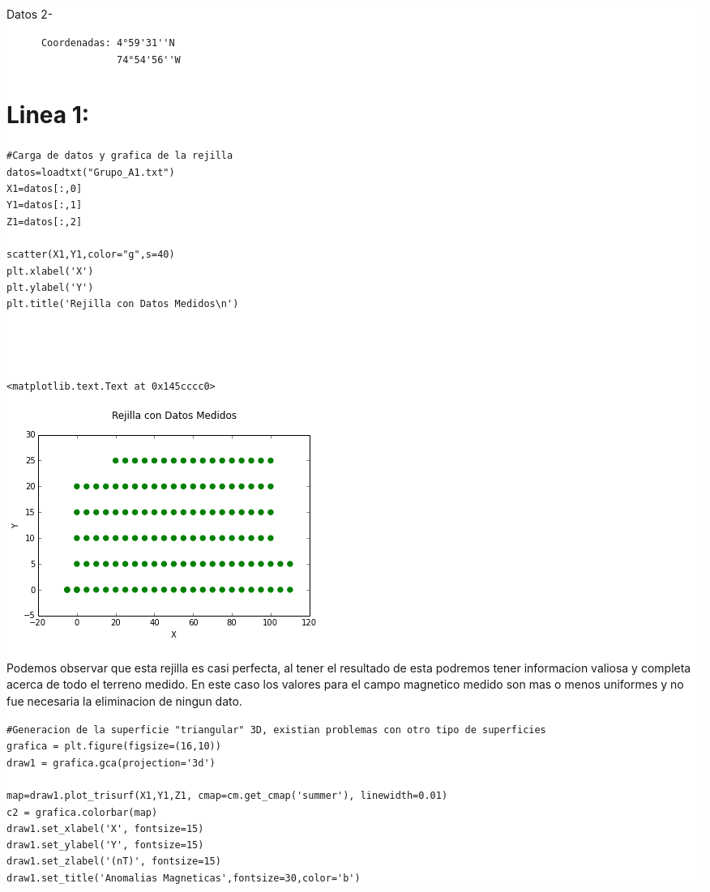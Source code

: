 Datos 2-

          Coordenadas: 4°59'31''N 
                       74°54'56''W


# Linea 1:


    #Carga de datos y grafica de la rejilla
    datos=loadtxt("Grupo_A1.txt")
    X1=datos[:,0]
    Y1=datos[:,1]
    Z1=datos[:,2]
    
    scatter(X1,Y1,color="g",s=40)
    plt.xlabel('X')
    plt.ylabel('Y')
    plt.title('Rejilla con Datos Medidos\n')




    <matplotlib.text.Text at 0x145cccc0>




![png](output_13_1.png)


Podemos observar que esta rejilla es casi perfecta, al tener el resultado de esta podremos tener informacion valiosa y completa acerca de todo el terreno medido. En este caso los valores para el campo magnetico medido son mas o menos uniformes y no fue necesaria la eliminacion de ningun dato.


    #Generacion de la superficie "triangular" 3D, existian problemas con otro tipo de superficies
    grafica = plt.figure(figsize=(16,10))
    draw1 = grafica.gca(projection='3d')
    
    map=draw1.plot_trisurf(X1,Y1,Z1, cmap=cm.get_cmap('summer'), linewidth=0.01)
    c2 = grafica.colorbar(map)
    draw1.set_xlabel('X', fontsize=15)
    draw1.set_ylabel('Y', fontsize=15)
    draw1.set_zlabel('(nT)', fontsize=15)
    draw1.set_title('Anomalias Magneticas',fontsize=30,color='b')
